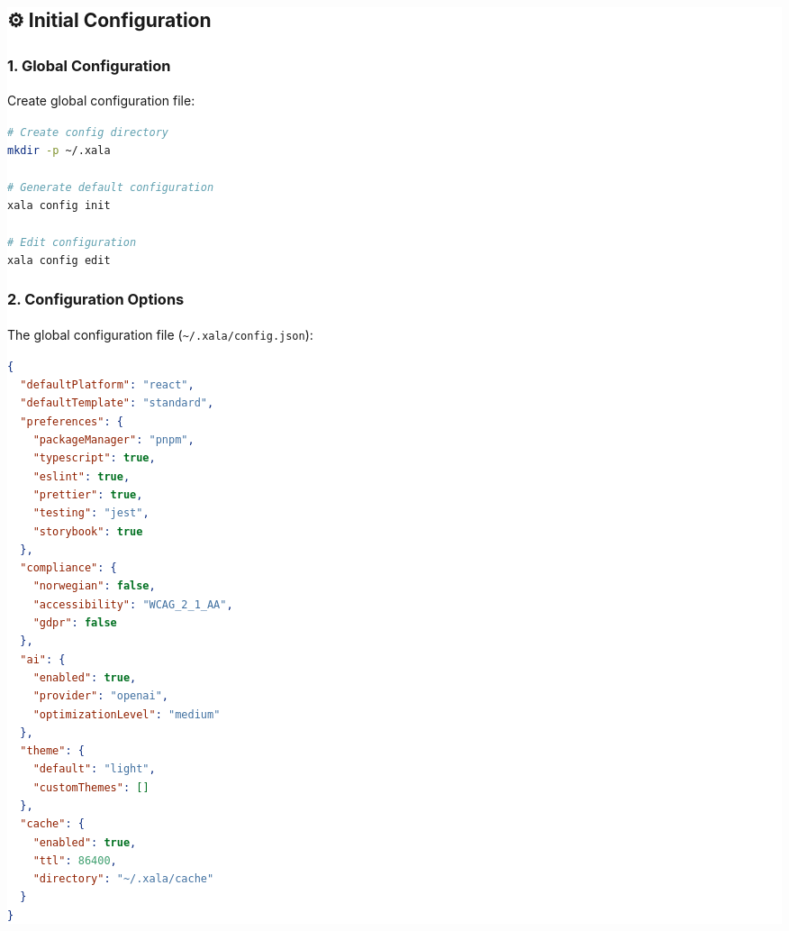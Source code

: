 ## ⚙️ Initial Configuration

### 1. Global Configuration

Create global configuration file:

```bash
# Create config directory
mkdir -p ~/.xala

# Generate default configuration
xala config init

# Edit configuration
xala config edit
```

### 2. Configuration Options

The global configuration file (`~/.xala/config.json`):

```json
{
  "defaultPlatform": "react",
  "defaultTemplate": "standard",
  "preferences": {
    "packageManager": "pnpm",
    "typescript": true,
    "eslint": true,
    "prettier": true,
    "testing": "jest",
    "storybook": true
  },
  "compliance": {
    "norwegian": false,
    "accessibility": "WCAG_2_1_AA",
    "gdpr": false
  },
  "ai": {
    "enabled": true,
    "provider": "openai",
    "optimizationLevel": "medium"
  },
  "theme": {
    "default": "light",
    "customThemes": []
  },
  "cache": {
    "enabled": true,
    "ttl": 86400,
    "directory": "~/.xala/cache"
  }
}
```
